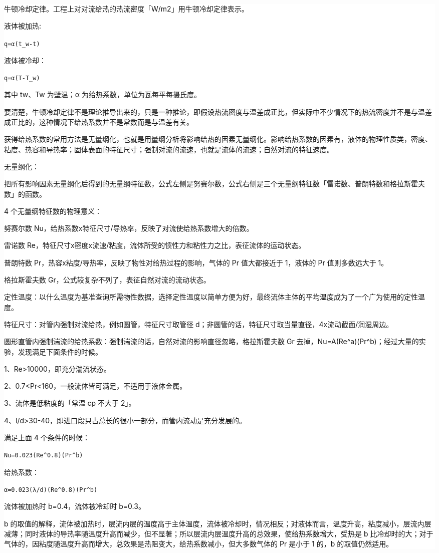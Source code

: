 牛顿冷却定律。工程上对对流给热的热流密度「W/m2」用牛顿冷却定律表示。

液体被加热:

```
q=α(t_w-t)
```

液体被冷却：

```
q=α(T-T_w)
```

其中 tw、Tw 为壁温；α 为给热系数，单位为瓦每平每摄氏度。

要清楚，牛顿冷却定律不是理论推导出来的，只是一种推论，即假设热流密度与温差成正比，但实际中不少情况下的热流密度并不是与温差成正比的，这种情况下给热系数并不是常数而是与温差有关。

获得给热系数的常用方法是无量纲化，也就是用量纲分析将影响给热的因素无量纲化。影响给热系数的因素有，液体的物理性质类，密度、粘度、热容和导热率；固体表面的特征尺寸；强制对流的流速，也就是流体的流速；自然对流的特征速度。

无量纲化：

把所有影响因素无量纲化后得到的无量纲特征数，公式左侧是努赛尔数，公式右侧是三个无量纲特征数「雷诺数、普朗特数和格拉斯霍夫数」的函数。

4 个无量纲特征数的物理意义：

努赛尔数 Nu，给热系数x特征尺寸/导热率，反映了对流使给热系数增大的倍数。

雷诺数 Re，特征尺寸x密度x流速/粘度，流体所受的惯性力和粘性力之比，表征流体的运动状态。

普朗特数 Pr，热容x粘度/导热率，反映了物性对给热过程的影响，气体的 Pr 值大都接近于 1，液体的 Pr 值则多数远大于 1。

格拉斯霍夫数 Gr，公式较复杂不列了，表征自然对流的流动状态。

定性温度：以什么温度为基准查询所需物性数据，选择定性温度以简单方便为好，最终流体主体的平均温度成为了一个广为使用的定性温度。

特征尺寸：对管内强制对流给热，例如圆管，特征尺寸取管径 d；非圆管的话，特征尺寸取当量直径，4x流动截面/润湿周边。

圆形直管内强制湍流的给热系数：强制湍流的话，自然对流的影响直径忽略，格拉斯霍夫数 Gr 去掉，Nu=A(Re^a)(Pr^b)；经过大量的实验，发现满足下面条件的时候。

1、Re>10000，即充分湍流状态。

2、0.7<Pr<160，一般流体皆可满足，不适用于液体金属。

3、流体是低粘度的「常温 cp 不大于 2」。

4、l/d>30-40，即进口段只占总长的很小一部分，而管内流动是充分发展的。

满足上面 4 个条件的时候：

```
Nu=0.023(Re^0.8)(Pr^b)
```

给热系数：

```
α=0.023(λ/d)(Re^0.8)(Pr^b)
```

流体被加热时 b=0.4，流体被冷却时 b=0.3。

b 的取值的解释，流体被加热时，层流内层的温度高于主体温度，流体被冷却时，情况相反；对液体而言，温度升高，粘度减小，层流内层减薄；同时液体的导热率随温度升高而减少，但不显著；所以层流内层温度升高的总效果，使给热系数增大，受热是 b 比冷却时的大；对于气体的，因粘度随温度升高而增大，总效果是热阻变大，给热系数减小，但大多数气体的 Pr 是小于 1 的，b 的取值仍然适用。
